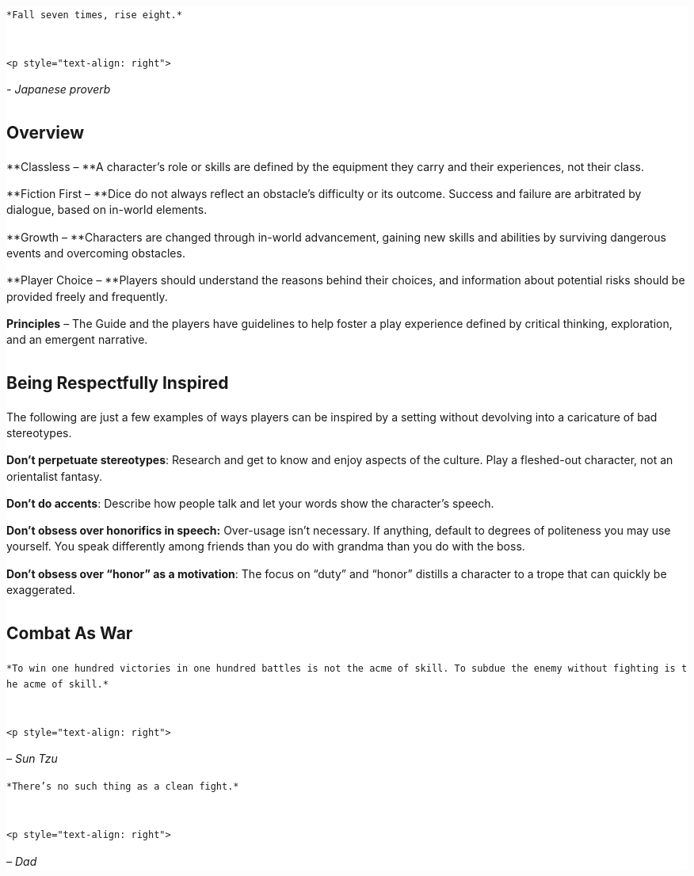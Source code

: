 
    *Fall seven times, rise eight.*


    <p style="text-align: right">
<em>- Japanese proverb</em></p>



## Overview

**Classless – **A character’s role or skills are defined by the equipment they carry and their experiences, not their class.

**Fiction First – **Dice do not always reflect an obstacle’s difficulty or its outcome. Success and failure are arbitrated by dialogue, based on in-world elements.

**Growth – **Characters are changed through in-world advancement, gaining new skills and abilities by surviving dangerous events and overcoming obstacles.

**Player Choice – **Players should understand the reasons behind their choices, and information about potential risks should be provided freely and frequently.

**Principles** – The Guide and the players have guidelines to help foster a play experience defined by critical thinking, exploration, and an emergent narrative.


## Being Respectfully Inspired

The following are just a few examples of ways players can be inspired by a setting without devolving into a caricature of bad stereotypes.

**Don’t perpetuate stereotypes**: Research and get to know and enjoy aspects of the culture. Play a fleshed-out character, not an orientalist fantasy.

**Don’t do accents**: Describe how people talk and let your words show the character’s speech.

**Don’t obsess over honorifics in speech:** Over-usage isn’t necessary. If anything, default to degrees of politeness you may use yourself. You speak differently among friends than you do with grandma than you do with the boss.

**Don’t obsess over “honor” as a motivation**: The focus on “duty” and “honor” distills a character to a trope that can quickly be exaggerated.


## Combat As War


    *To win one hundred victories in one hundred battles is not the acme of skill. To subdue the enemy without fighting is the acme of skill.*


    <p style="text-align: right">
<em>– Sun Tzu</em></p>



    *There’s no such thing as a clean fight.*


    <p style="text-align: right">
<em>– Dad</em></p>

